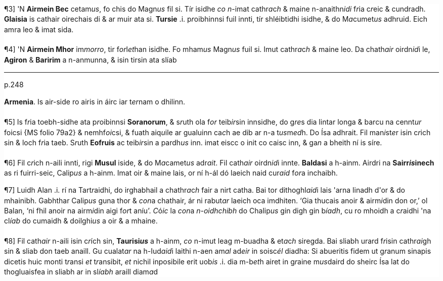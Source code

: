 
#### 


¶3] 'N **Airmein Bec** cetam*us*, fo chis do Magn*us* fil si. Tír isidhe *co* *n*-imat cathr*a*c*h* & maine n-anaithn*idi* f*r*ia c*r*eic & cundradh. **Glaisia** is cathair oirechais di & ar muir ata si. **Tursie** .i. p*r*oibhinnsi fuil innti, tír shléibtidhi isidhe, & do M*a*cumet*us* adhruid. Eich amra leo & imat sida.


#### 


¶4] 'N **Airmein Mhor** im*morro*, tir f*or*l*et*han isidhe. Fo mham*us* Magn*us* fuil si. Imut cathr*a*c*h* & maine leo. Da chath*air* oirdn*id*i le, **Agiron** & **Baririm** a n-anmunna, & isin tirsin ata slíab





---

p.248


**Armenia**. Is air-side ro airis in áirc iar t*er*nam o dhilinn.


#### 


¶5] Is f*r*ia toebh-sidhe ata p*r*oibinnsi **Soranorum**, & s*r*uth ola f*or* teib*ir*sin innsidhe, do g*re*s dia lintar longa & barcu na cennt*ur* foicsi {MS folio 79a2} & nemhf*oi*csi, & fuath aiq*u*ile ar gualuinn ca*c*h ae dib ar n-a t*us*m*ed*h. Do Ísa adhrait. Fil man*i*st*e*r isin c*r*ich sin & loch f*r*ia taeb. S*r*uth **Eofruis** ac teib*ir*sin a pardh*us* inn. imat eiscc o init co caisc inn, & ga*n* a bheith ní is síre.


#### 


¶6] Fil c*r*ich n-aili innti, rigi **Musul** iside, & do M*a*camet*us* adr*ait*. Fil cath*air* oirdn*id*i innte. **Baldasi** a h-ainm. Airdri na **Sairr*is*inech** as ri fuirri-seic, Calip*us* a h-ainm. Imat oir & maine lais, or ní h-ál dó laeich naid cur*aid* f*or*a inchaibh.


¶7] Luidh Alan .i. rí na Tart*r*aidhi, do irghabhail a chathr*a*c*h* fair a nirt catha. Bai tor dithoghl*aid*i lais 'arna linadh d'or & do mhainibh. Gabhthar Calip*us* guna thor & *con*a chathair, ár ni rabut*ar* laeich oca imdhiten. ‘Gia thucais anoir & airm*i*din don or,’ ol Balan, ‘ni fhil anoir na airm*i*din aigi f*or*t aníu’. *C*ó*ic* la *con*a *n-oidhchibh* do Chalip*us* gin digh gin b*íadh*, cu ro mhoidh a c*r*aidhi 'na cl*íab* do cumaidh & doilghi*us* a oir & a mhaine.


#### 


¶8] Fil cath*air* n-aili isin c*r*ích sin, **Taurisi*us*** a h-ainm, *co* n-imut leag m-buadha & et*a*c*h* siregda. Bai sliabh urard f*r*isin cathr*ai*gh sin & sliab don taeb anaill. Gu cualat*ar* na h-Iud*aid*i laithi n-aen am*al* ad*eir* in soisc*él* diadha: Si abueritis fidem ut g*r*anum sinapis dicetis huic monti t*r*ansi *et* t*r*ansibit, *et* nichil inposibile erit uob*is* .i. dia m-b*et*h airet in g*r*aine m*us*daird do sheirc Ísa lat do thogluaisfea in sliabh ar in sl*íabh* araill diam*a*d
